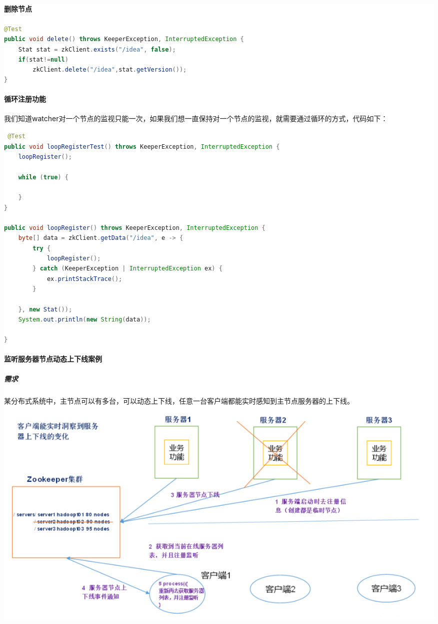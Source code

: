 #### 删除节点

```java
@Test
public void delete() throws KeeperException, InterruptedException {
    Stat stat = zkClient.exists("/idea", false);
    if(stat!=null)
        zkClient.delete("/idea",stat.getVersion());
}
```

#### 循环注册功能

​	我们知道watcher对一个节点的监视只能一次，如果我们想一直保持对一个节点的监视，就需要通过循环的方式，代码如下：

```java
 @Test
public void loopRegisterTest() throws KeeperException, InterruptedException {
    loopRegister();

    while (true) {

    }
}

public void loopRegister() throws KeeperException, InterruptedException {
    byte[] data = zkClient.getData("/idea", e -> {
        try {
            loopRegister();
        } catch (KeeperException | InterruptedException ex) {
            ex.printStackTrace();
        }

    }, new Stat());
    System.out.println(new String(data));

}
```

#### 监听服务器节点动态上下线案例

##### 需求

某分布式系统中，主节点可以有多台，可以动态上下线，任意一台客户端都能实时感知到主节点服务器的上下线。

![](img/服务器动态上下线.png)
